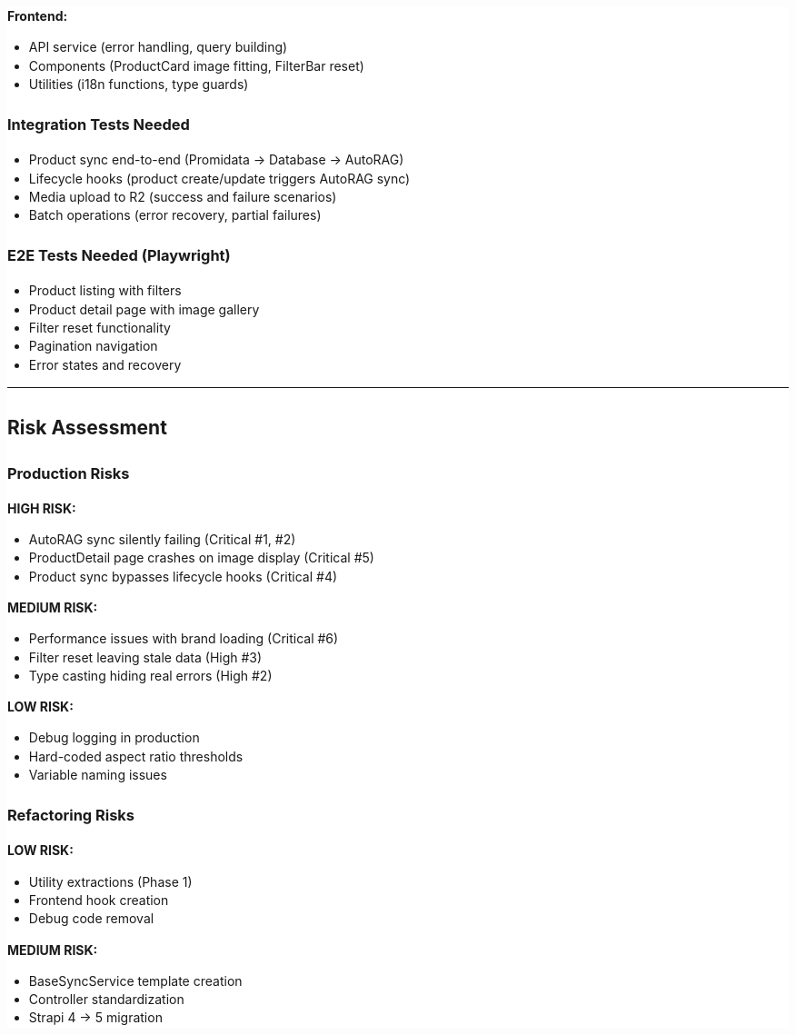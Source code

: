 **Frontend:**
- API service (error handling, query building)
- Components (ProductCard image fitting, FilterBar reset)
- Utilities (i18n functions, type guards)

### Integration Tests Needed

- Product sync end-to-end (Promidata → Database → AutoRAG)
- Lifecycle hooks (product create/update triggers AutoRAG sync)
- Media upload to R2 (success and failure scenarios)
- Batch operations (error recovery, partial failures)

### E2E Tests Needed (Playwright)

- Product listing with filters
- Product detail page with image gallery
- Filter reset functionality
- Pagination navigation
- Error states and recovery

---

## Risk Assessment

### Production Risks

**HIGH RISK:**
- AutoRAG sync silently failing (Critical #1, #2)
- ProductDetail page crashes on image display (Critical #5)
- Product sync bypasses lifecycle hooks (Critical #4)

**MEDIUM RISK:**
- Performance issues with brand loading (Critical #6)
- Filter reset leaving stale data (High #3)
- Type casting hiding real errors (High #2)

**LOW RISK:**
- Debug logging in production
- Hard-coded aspect ratio thresholds
- Variable naming issues

### Refactoring Risks

**LOW RISK:**
- Utility extractions (Phase 1)
- Frontend hook creation
- Debug code removal

**MEDIUM RISK:**
- BaseSyncService template creation
- Controller standardization
- Strapi 4 → 5 migration
